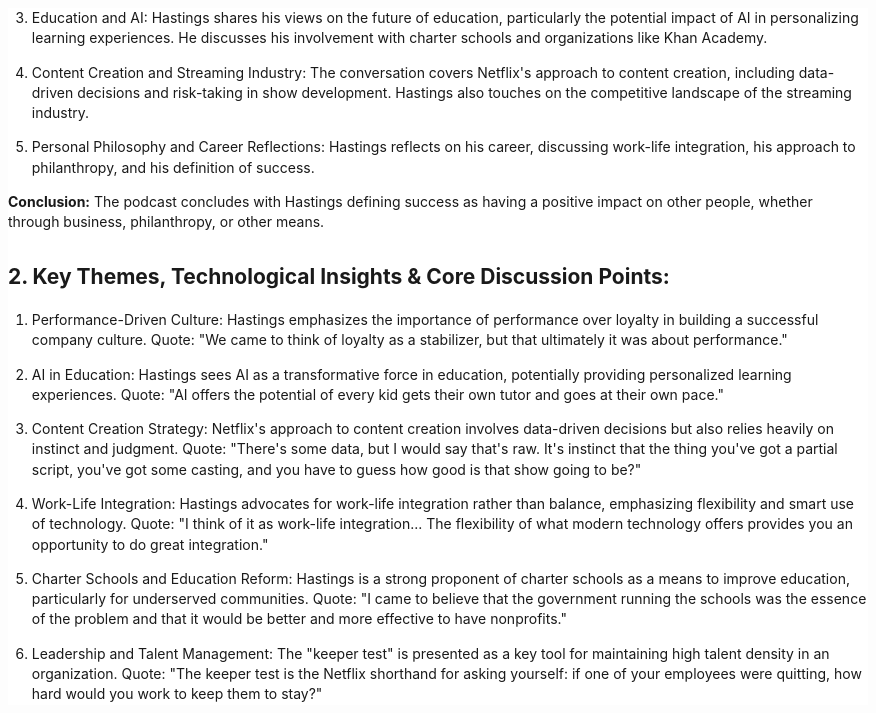 3. Education and AI:
   Hastings shares his views on the future of education, particularly the potential impact of AI in personalizing learning experiences. He discusses his involvement with charter schools and organizations like Khan Academy.

4. Content Creation and Streaming Industry:
   The conversation covers Netflix's approach to content creation, including data-driven decisions and risk-taking in show development. Hastings also touches on the competitive landscape of the streaming industry.

5. Personal Philosophy and Career Reflections:
   Hastings reflects on his career, discussing work-life integration, his approach to philanthropy, and his definition of success.

**Conclusion:** 
The podcast concludes with Hastings defining success as having a positive impact on other people, whether through business, philanthropy, or other means.

## 2. Key Themes, Technological Insights & Core Discussion Points:

1. Performance-Driven Culture:
   Hastings emphasizes the importance of performance over loyalty in building a successful company culture.
   Quote: "We came to think of loyalty as a stabilizer, but that ultimately it was about performance."

2. AI in Education:
   Hastings sees AI as a transformative force in education, potentially providing personalized learning experiences.
   Quote: "AI offers the potential of every kid gets their own tutor and goes at their own pace."

3. Content Creation Strategy:
   Netflix's approach to content creation involves data-driven decisions but also relies heavily on instinct and judgment.
   Quote: "There's some data, but I would say that's raw. It's instinct that the thing you've got a partial script, you've got some casting, and you have to guess how good is that show going to be?"

4. Work-Life Integration:
   Hastings advocates for work-life integration rather than balance, emphasizing flexibility and smart use of technology.
   Quote: "I think of it as work-life integration... The flexibility of what modern technology offers provides you an opportunity to do great integration."

5. Charter Schools and Education Reform:
   Hastings is a strong proponent of charter schools as a means to improve education, particularly for underserved communities.
   Quote: "I came to believe that the government running the schools was the essence of the problem and that it would be better and more effective to have nonprofits."

6. Leadership and Talent Management:
   The "keeper test" is presented as a key tool for maintaining high talent density in an organization.
   Quote: "The keeper test is the Netflix shorthand for asking yourself: if one of your employees were quitting, how hard would you work to keep them to stay?"
